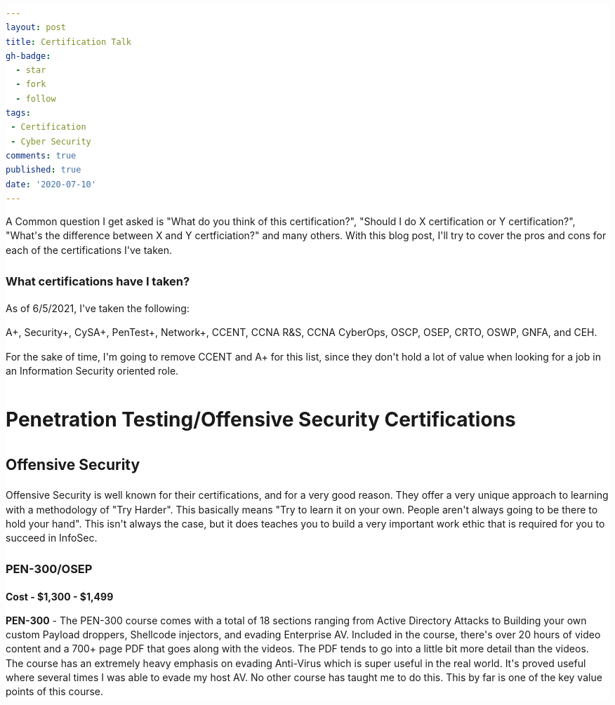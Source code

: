 ```yaml
---
layout: post
title: Certification Talk
gh-badge:
  - star
  - fork
  - follow
tags:
 - Certification
 - Cyber Security
comments: true
published: true
date: '2020-07-10'
---
```


A Common question I get asked is "What do you think of this certification?", "Should I do X certification or Y certification?", "What's the difference between X and Y certficiation?" and many others. With this blog post, I'll try to cover the pros and cons for each of the certifications I've taken.

### What certifications have I taken?

As of 6/5/2021, I've taken the following:

A+, Security+, CySA+, PenTest+, Network+, CCENT, CCNA R&S, CCNA CyberOps, OSCP, OSEP, CRTO, OSWP, GNFA, and CEH.

For the sake of time, I'm going to remove CCENT and A+ for this list, since they don't hold a lot of value when looking for a job in an Information Security oriented role.

# Penetration Testing/Offensive Security Certifications

## Offensive Security

Offensive Security is well known for their certifications, and for a very good reason. They offer a very unique approach to learning with a methodology of "Try Harder". This basically means "Try to learn it on your own. People aren't always going to be there to hold your hand". This isn't always the case, but it does teaches you to build a very important work ethic that is required for you to succeed in InfoSec.

### PEN-300/OSEP

**Cost - $1,300 - $1,499**

**PEN-300** - The PEN-300 course comes with a total of 18 sections ranging from Active Directory Attacks to Building your own custom Payload droppers, Shellcode injectors, and evading Enterprise AV. Included in the course, there's over 20 hours of video content and a 700+ page PDF that goes along with the videos. The PDF tends to go into a little bit more detail than the videos.  The course has an extremely heavy emphasis on evading Anti-Virus which is super useful in the real world. It's proved useful where several times I was able to evade my host AV. No other course has taught me to do this. This by far is one of the key value points of this course.

